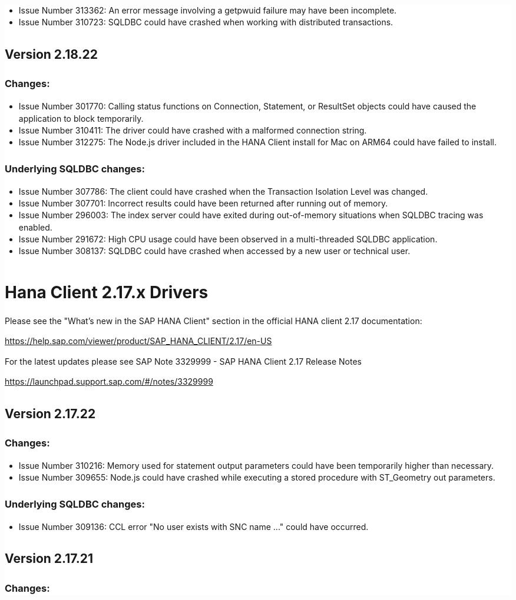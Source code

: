  - Issue Number 313362: An error message involving a getpwuid failure may have been incomplete.
 - Issue Number 310723: SQLDBC could have crashed when working with distributed transactions.

## Version 2.18.22

### Changes:

 - Issue Number 301770: Calling status functions on Connection, Statement, or ResultSet objects could have caused the application to block temporarily.
 - Issue Number 310411: The driver could have crashed with a malformed connection string.
 - Issue Number 312275: The Node.js driver included in the HANA Client install for Mac on ARM64 could have failed to install.

### Underlying SQLDBC changes:

 - Issue Number 307786: The client could have crashed when the Transaction Isolation Level was changed.
 - Issue Number 307701: Incorrect results could have been returned after running out of memory.
 - Issue Number 296003: The index server could have exited during out-of-memory situations when SQLDBC tracing was enabled.
 - Issue Number 291672: High CPU usage could have been observed in a multi-threaded SQLDBC application.
 - Issue Number 308137: SQLDBC could have crashed when accessed by a new user or technical user.

# Hana Client 2.17.x Drivers

Please see the "What’s new in the SAP HANA Client" section in the official HANA client 2.17 documentation:

https://help.sap.com/viewer/product/SAP_HANA_CLIENT/2.17/en-US

For the latest updates please see SAP Note 3329999 - SAP HANA Client 2.17 Release Notes

https://launchpad.support.sap.com/#/notes/3329999

## Version 2.17.22

### Changes:

 - Issue Number 310216: Memory used for statement output parameters could have been temporarily higher than necessary.
 - Issue Number 309655: Node.js could have crashed while executing a stored procedure with ST_Geometry out parameters.

### Underlying SQLDBC changes:

 - Issue Number 309136: CCL error "No user exists with SNC name ..." could have occurred.

## Version 2.17.21

### Changes:
